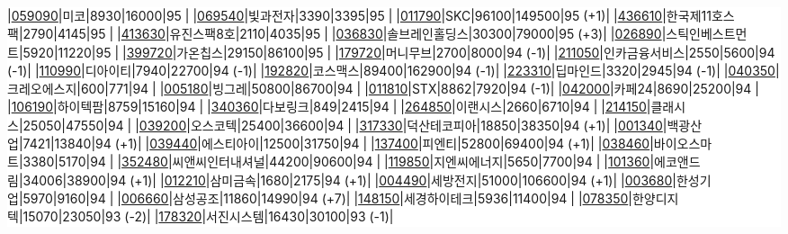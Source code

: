 |[059090](https://finance.daum.net/quotes/A059090)|미코|8930|16000|95 |
|[069540](https://finance.daum.net/quotes/A069540)|빛과전자|3390|3395|95 |
|[011790](https://finance.daum.net/quotes/A011790)|SKC|96100|149500|95 (+1)|
|[436610](https://finance.daum.net/quotes/A436610)|한국제11호스팩|2790|4145|95 |
|[413630](https://finance.daum.net/quotes/A413630)|유진스팩8호|2110|4035|95 |
|[036830](https://finance.daum.net/quotes/A036830)|솔브레인홀딩스|30300|79000|95 (+3)|
|[026890](https://finance.daum.net/quotes/A026890)|스틱인베스트먼트|5920|11220|95 |
|[399720](https://finance.daum.net/quotes/A399720)|가온칩스|29150|86100|95 |
|[179720](https://finance.daum.net/quotes/A179720)|머니무브|2700|8000|94 (-1)|
|[211050](https://finance.daum.net/quotes/A211050)|인카금융서비스|2550|5600|94 (-1)|
|[110990](https://finance.daum.net/quotes/A110990)|디아이티|7940|22700|94 (-1)|
|[192820](https://finance.daum.net/quotes/A192820)|코스맥스|89400|162900|94 (-1)|
|[223310](https://finance.daum.net/quotes/A223310)|딥마인드|3320|2945|94 (-1)|
|[040350](https://finance.daum.net/quotes/A040350)|크레오에스지|600|771|94 |
|[005180](https://finance.daum.net/quotes/A005180)|빙그레|50800|86700|94 |
|[011810](https://finance.daum.net/quotes/A011810)|STX|8862|7920|94 (-1)|
|[042000](https://finance.daum.net/quotes/A042000)|카페24|8690|25200|94 |
|[106190](https://finance.daum.net/quotes/A106190)|하이텍팜|8759|15160|94 |
|[340360](https://finance.daum.net/quotes/A340360)|다보링크|849|2415|94 |
|[264850](https://finance.daum.net/quotes/A264850)|이랜시스|2660|6710|94 |
|[214150](https://finance.daum.net/quotes/A214150)|클래시스|25050|47550|94 |
|[039200](https://finance.daum.net/quotes/A039200)|오스코텍|25400|36600|94 |
|[317330](https://finance.daum.net/quotes/A317330)|덕산테코피아|18850|38350|94 (+1)|
|[001340](https://finance.daum.net/quotes/A001340)|백광산업|7421|13840|94 (+1)|
|[039440](https://finance.daum.net/quotes/A039440)|에스티아이|12500|31750|94 |
|[137400](https://finance.daum.net/quotes/A137400)|피엔티|52800|69400|94 (+1)|
|[038460](https://finance.daum.net/quotes/A038460)|바이오스마트|3380|5170|94 |
|[352480](https://finance.daum.net/quotes/A352480)|씨앤씨인터내셔널|44200|90600|94 |
|[119850](https://finance.daum.net/quotes/A119850)|지엔씨에너지|5650|7700|94 |
|[101360](https://finance.daum.net/quotes/A101360)|에코앤드림|34006|38900|94 (+1)|
|[012210](https://finance.daum.net/quotes/A012210)|삼미금속|1680|2175|94 (+1)|
|[004490](https://finance.daum.net/quotes/A004490)|세방전지|51000|106600|94 (+1)|
|[003680](https://finance.daum.net/quotes/A003680)|한성기업|5970|9160|94 |
|[006660](https://finance.daum.net/quotes/A006660)|삼성공조|11860|14990|94 (+7)|
|[148150](https://finance.daum.net/quotes/A148150)|세경하이테크|5936|11400|94 |
|[078350](https://finance.daum.net/quotes/A078350)|한양디지텍|15070|23050|93 (-2)|
|[178320](https://finance.daum.net/quotes/A178320)|서진시스템|16430|30100|93 (-1)|